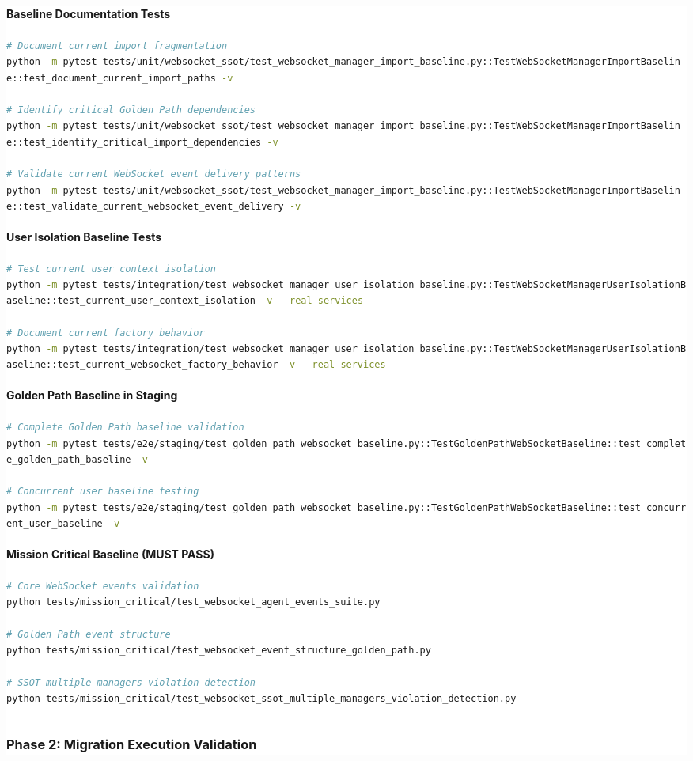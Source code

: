 #### Baseline Documentation Tests
```bash
# Document current import fragmentation
python -m pytest tests/unit/websocket_ssot/test_websocket_manager_import_baseline.py::TestWebSocketManagerImportBaseline::test_document_current_import_paths -v

# Identify critical Golden Path dependencies
python -m pytest tests/unit/websocket_ssot/test_websocket_manager_import_baseline.py::TestWebSocketManagerImportBaseline::test_identify_critical_import_dependencies -v

# Validate current WebSocket event delivery patterns
python -m pytest tests/unit/websocket_ssot/test_websocket_manager_import_baseline.py::TestWebSocketManagerImportBaseline::test_validate_current_websocket_event_delivery -v
```

#### User Isolation Baseline Tests
```bash
# Test current user context isolation
python -m pytest tests/integration/test_websocket_manager_user_isolation_baseline.py::TestWebSocketManagerUserIsolationBaseline::test_current_user_context_isolation -v --real-services

# Document current factory behavior
python -m pytest tests/integration/test_websocket_manager_user_isolation_baseline.py::TestWebSocketManagerUserIsolationBaseline::test_current_websocket_factory_behavior -v --real-services
```

#### Golden Path Baseline in Staging
```bash
# Complete Golden Path baseline validation
python -m pytest tests/e2e/staging/test_golden_path_websocket_baseline.py::TestGoldenPathWebSocketBaseline::test_complete_golden_path_baseline -v

# Concurrent user baseline testing
python -m pytest tests/e2e/staging/test_golden_path_websocket_baseline.py::TestGoldenPathWebSocketBaseline::test_concurrent_user_baseline -v
```

#### Mission Critical Baseline (MUST PASS)
```bash
# Core WebSocket events validation
python tests/mission_critical/test_websocket_agent_events_suite.py

# Golden Path event structure
python tests/mission_critical/test_websocket_event_structure_golden_path.py

# SSOT multiple managers violation detection
python tests/mission_critical/test_websocket_ssot_multiple_managers_violation_detection.py
```

---

### Phase 2: Migration Execution Validation
